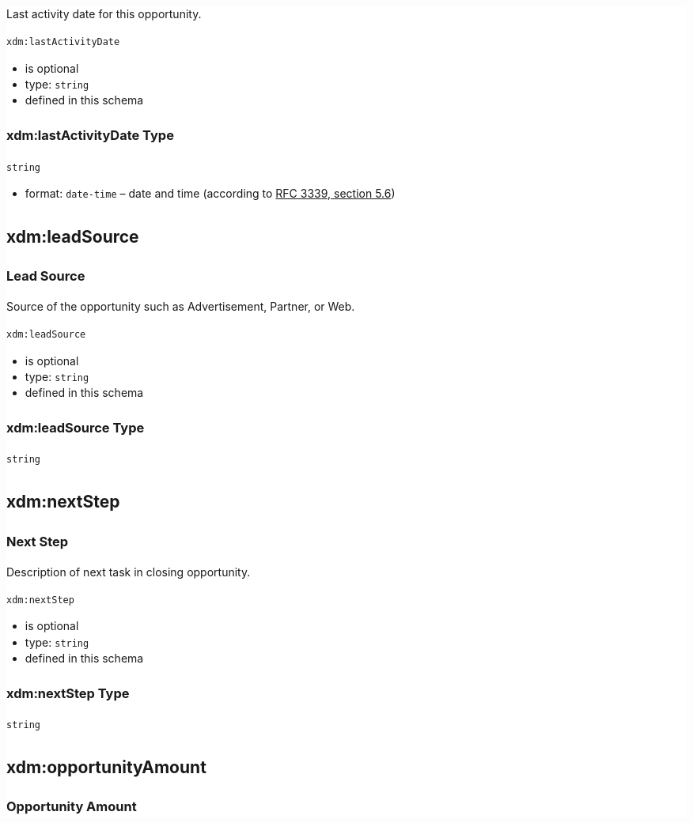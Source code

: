 Last activity date for this opportunity.

`xdm:lastActivityDate`
* is optional
* type: `string`
* defined in this schema

### xdm:lastActivityDate Type


`string`
* format: `date-time` – date and time (according to [RFC 3339, section 5.6](http://tools.ietf.org/html/rfc3339))






## xdm:leadSource
### Lead Source

Source of the opportunity such as Advertisement, Partner, or Web.

`xdm:leadSource`
* is optional
* type: `string`
* defined in this schema

### xdm:leadSource Type


`string`






## xdm:nextStep
### Next Step

Description of next task in closing opportunity.

`xdm:nextStep`
* is optional
* type: `string`
* defined in this schema

### xdm:nextStep Type


`string`






## xdm:opportunityAmount
### Opportunity Amount
